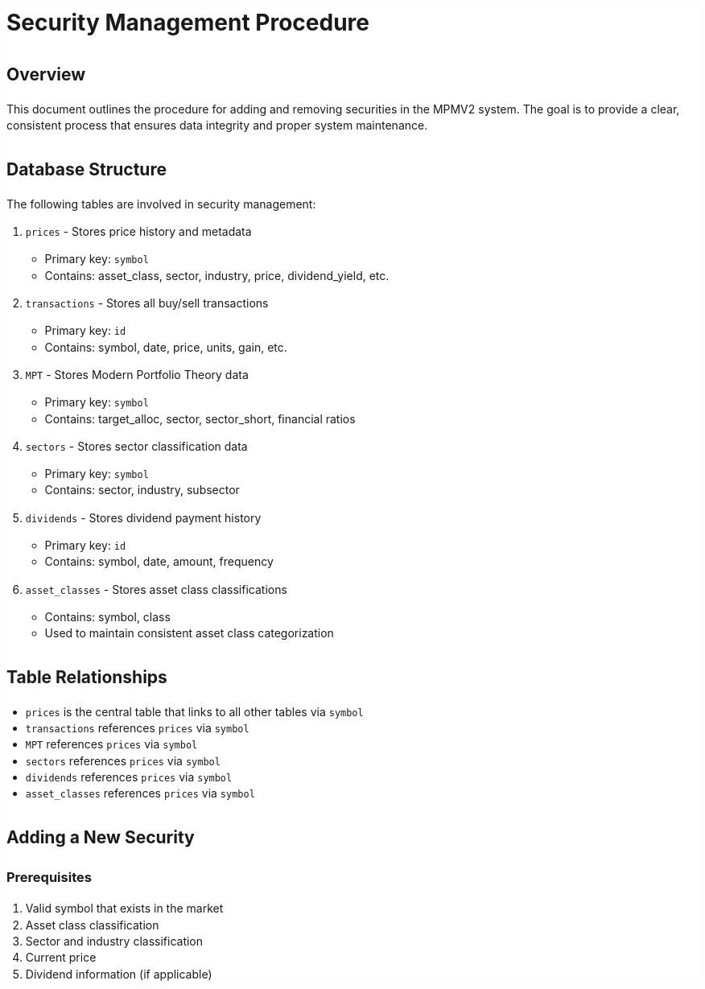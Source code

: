 # Security Management Procedure

## Overview
This document outlines the procedure for adding and removing securities in the MPMV2 system. The goal is to provide a clear, consistent process that ensures data integrity and proper system maintenance.

## Database Structure

The following tables are involved in security management:

1. `prices` - Stores price history and metadata
   - Primary key: `symbol`
   - Contains: asset_class, sector, industry, price, dividend_yield, etc.

2. `transactions` - Stores all buy/sell transactions
   - Primary key: `id`
   - Contains: symbol, date, price, units, gain, etc.

3. `MPT` - Stores Modern Portfolio Theory data
   - Primary key: `symbol`
   - Contains: target_alloc, sector, sector_short, financial ratios

4. `sectors` - Stores sector classification data
   - Primary key: `symbol`
   - Contains: sector, industry, subsector

5. `dividends` - Stores dividend payment history
   - Primary key: `id`
   - Contains: symbol, date, amount, frequency

6. `asset_classes` - Stores asset class classifications
   - Contains: symbol, class
   - Used to maintain consistent asset class categorization

## Table Relationships

- `prices` is the central table that links to all other tables via `symbol`
- `transactions` references `prices` via `symbol`
- `MPT` references `prices` via `symbol`
- `sectors` references `prices` via `symbol`
- `dividends` references `prices` via `symbol`
- `asset_classes` references `prices` via `symbol`

## Adding a New Security

### Prerequisites
1. Valid symbol that exists in the market
2. Asset class classification
3. Sector and industry classification
4. Current price
5. Dividend information (if applicable)

